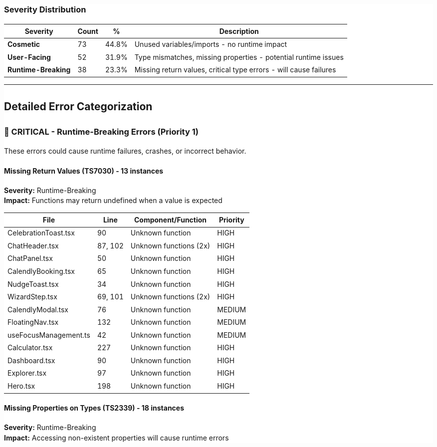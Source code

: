 ### Severity Distribution

| Severity             | Count | %     | Description                                                       |
| -------------------- | ----- | ----- | ----------------------------------------------------------------- |
| **Cosmetic**         | 73    | 44.8% | Unused variables/imports - no runtime impact                      |
| **User-Facing**      | 52    | 31.9% | Type mismatches, missing properties - potential runtime issues    |
| **Runtime-Breaking** | 38    | 23.3% | Missing return values, critical type errors - will cause failures |

---

## Detailed Error Categorization

### 🔴 CRITICAL - Runtime-Breaking Errors (Priority 1)

These errors could cause runtime failures, crashes, or incorrect behavior.

#### Missing Return Values (TS7030) - 13 instances

**Severity:** Runtime-Breaking  
**Impact:** Functions may return undefined when a value is expected

| File                  | Line    | Component/Function     | Priority |
| --------------------- | ------- | ---------------------- | -------- |
| CelebrationToast.tsx  | 90      | Unknown function       | HIGH     |
| ChatHeader.tsx        | 87, 102 | Unknown functions (2x) | HIGH     |
| ChatPanel.tsx         | 50      | Unknown function       | HIGH     |
| CalendlyBooking.tsx   | 65      | Unknown function       | HIGH     |
| NudgeToast.tsx        | 34      | Unknown function       | HIGH     |
| WizardStep.tsx        | 69, 101 | Unknown functions (2x) | HIGH     |
| CalendlyModal.tsx     | 76      | Unknown function       | MEDIUM   |
| FloatingNav.tsx       | 132     | Unknown function       | MEDIUM   |
| useFocusManagement.ts | 42      | Unknown function       | MEDIUM   |
| Calculator.tsx        | 227     | Unknown function       | HIGH     |
| Dashboard.tsx         | 90      | Unknown function       | HIGH     |
| Explorer.tsx          | 97      | Unknown function       | HIGH     |
| Hero.tsx              | 198     | Unknown function       | HIGH     |

#### Missing Properties on Types (TS2339) - 18 instances

**Severity:** Runtime-Breaking  
**Impact:** Accessing non-existent properties will cause runtime errors
